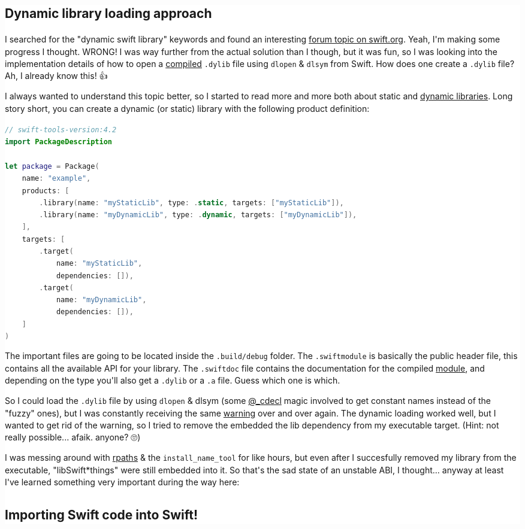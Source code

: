 ## Dynamic library loading approach

I searched for the "dynamic swift library" keywords and found an interesting [forum topic on swift.org](https://forums.swift.org/t/communicating-with-dynamically-loaded-swift-library/6769). Yeah, I'm making some progress I thought. WRONG! I was way further from the actual solution than I though, but it was fun, so I was looking into the implementation details of how to open a [compiled](https://modocache.io/getting-started-with-swift-development) `.dylib` file using `dlopen` & `dlsym` from Swift. How does one create a `.dylib` file? Ah, I already know this! 👍

I always wanted to understand this topic better, so I started to read more and more both about static and [dynamic libraries](https://www.bignerdranch.com/blog/it-looks-like-you-are-trying-to-use-a-framework/). Long story short, you can create a dynamic (or static) library with the following product definition:

```swift
// swift-tools-version:4.2
import PackageDescription

let package = Package(
    name: "example",
    products: [
        .library(name: "myStaticLib", type: .static, targets: ["myStaticLib"]),
        .library(name: "myDynamicLib", type: .dynamic, targets: ["myDynamicLib"]),
    ],
    targets: [
        .target(
            name: "myStaticLib",
            dependencies: []),
        .target(
            name: "myDynamicLib",
            dependencies: []),
    ]
)
```

The important files are going to be located inside the `.build/debug` folder. The `.swiftmodule` is basically the public header file, this contains all the available API for your library. The `.swiftdoc` file contains the documentation for the compiled [module](https://railsware.com/blog/2014/06/26/creation-of-pure-swift-module/), and depending on the type you'll also get a `.dylib` or a `.a` file. Guess which one is which.

So I could load the `.dylib` file by using `dlopen` & dlsym (some [@\_cdecl](https://theswiftdev.com/2018/03/29/everything-about-public-and-private-swift-attributes/) magic involved to get constant names instead of the "fuzzy" ones), but I was constantly receiving the same [warning](https://bugs.swift.org/browse/SR-6091) over and over again. The dynamic loading worked well, but I wanted to get rid of the warning, so I tried to remove the embedded the lib dependency from my executable target. (Hint: not really possible... afaik. anyone? 🙄)

I was messing around with [rpaths](https://wincent.com/wiki/%40executable_path%2C_%40load_path_and_%40rpath) & the `install_name_tool` for like hours, but even after I succesfully removed my library from the executable, "libSwift\*things" were still embedded into it. So that's the sad state of an unstable ABI, I thought... anyway at least I've learned something very important during the way here:

## Importing Swift code into Swift!
